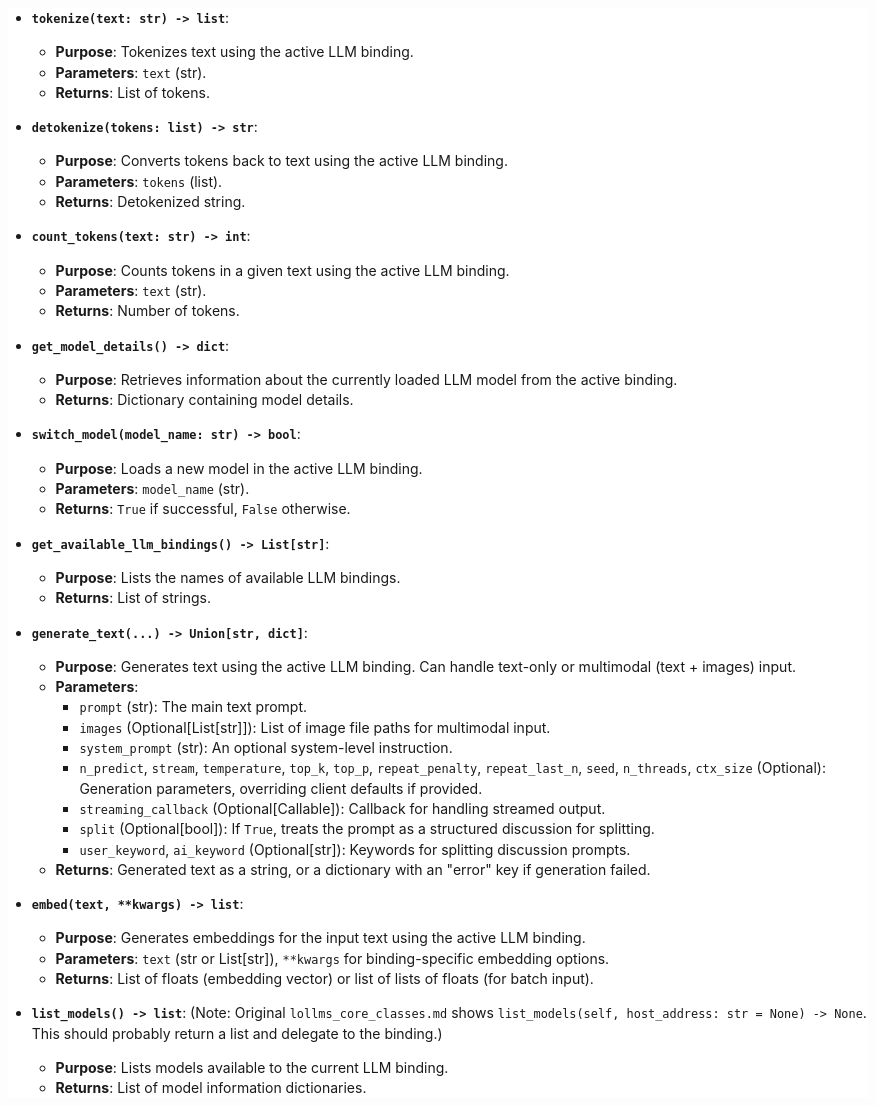 *   **`tokenize(text: str) -> list`**:
    *   **Purpose**: Tokenizes text using the active LLM binding.
    *   **Parameters**: `text` (str).
    *   **Returns**: List of tokens.

*   **`detokenize(tokens: list) -> str`**:
    *   **Purpose**: Converts tokens back to text using the active LLM binding.
    *   **Parameters**: `tokens` (list).
    *   **Returns**: Detokenized string.

*   **`count_tokens(text: str) -> int`**:
    *   **Purpose**: Counts tokens in a given text using the active LLM binding.
    *   **Parameters**: `text` (str).
    *   **Returns**: Number of tokens.

*   **`get_model_details() -> dict`**:
    *   **Purpose**: Retrieves information about the currently loaded LLM model from the active binding.
    *   **Returns**: Dictionary containing model details.

*   **`switch_model(model_name: str) -> bool`**:
    *   **Purpose**: Loads a new model in the active LLM binding.
    *   **Parameters**: `model_name` (str).
    *   **Returns**: `True` if successful, `False` otherwise.

*   **`get_available_llm_bindings() -> List[str]`**:
    *   **Purpose**: Lists the names of available LLM bindings.
    *   **Returns**: List of strings.

*   **`generate_text(...) -> Union[str, dict]`**:
    *   **Purpose**: Generates text using the active LLM binding. Can handle text-only or multimodal (text + images) input.
    *   **Parameters**:
        *   `prompt` (str): The main text prompt.
        *   `images` (Optional[List[str]]): List of image file paths for multimodal input.
        *   `system_prompt` (str): An optional system-level instruction.
        *   `n_predict`, `stream`, `temperature`, `top_k`, `top_p`, `repeat_penalty`, `repeat_last_n`, `seed`, `n_threads`, `ctx_size` (Optional): Generation parameters, overriding client defaults if provided.
        *   `streaming_callback` (Optional[Callable]): Callback for handling streamed output.
        *   `split` (Optional[bool]): If `True`, treats the prompt as a structured discussion for splitting.
        *   `user_keyword`, `ai_keyword` (Optional[str]): Keywords for splitting discussion prompts.
    *   **Returns**: Generated text as a string, or a dictionary with an "error" key if generation failed.

*   **`embed(text, **kwargs) -> list`**:
    *   **Purpose**: Generates embeddings for the input text using the active LLM binding.
    *   **Parameters**: `text` (str or List[str]), `**kwargs` for binding-specific embedding options.
    *   **Returns**: List of floats (embedding vector) or list of lists of floats (for batch input).

*   **`list_models() -> list`**: (Note: Original `lollms_core_classes.md` shows `list_models(self, host_address: str = None) -> None`. This should probably return a list and delegate to the binding.)
    *   **Purpose**: Lists models available to the current LLM binding.
    *   **Returns**: List of model information dictionaries.
